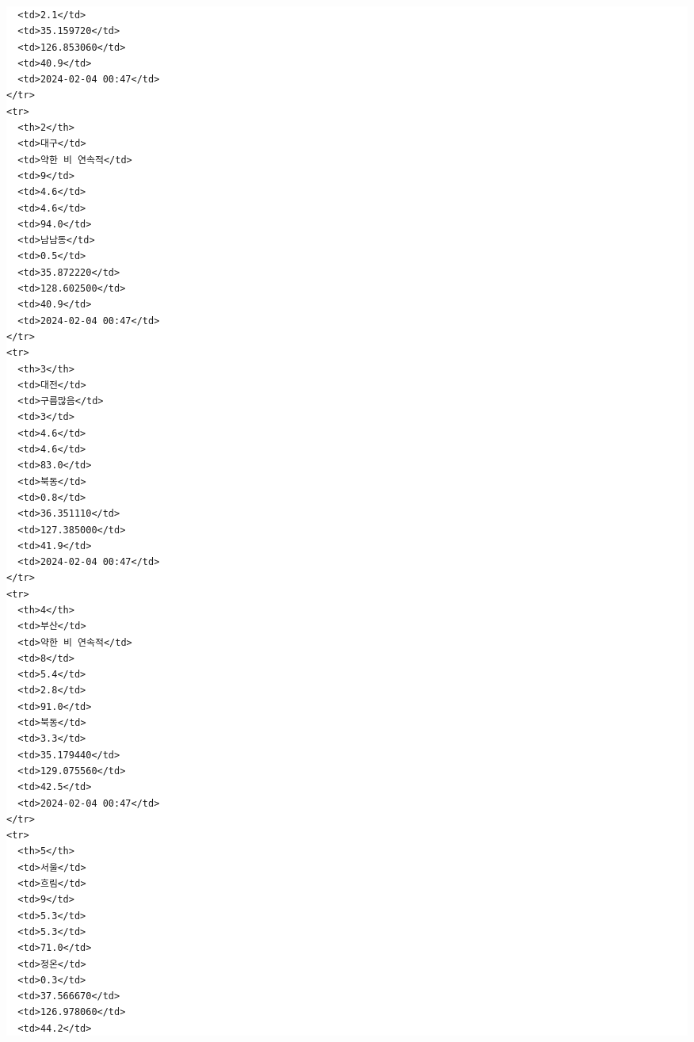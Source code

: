       <td>2.1</td>
      <td>35.159720</td>
      <td>126.853060</td>
      <td>40.9</td>
      <td>2024-02-04 00:47</td>
    </tr>
    <tr>
      <th>2</th>
      <td>대구</td>
      <td>약한 비 연속적</td>
      <td>9</td>
      <td>4.6</td>
      <td>4.6</td>
      <td>94.0</td>
      <td>남남동</td>
      <td>0.5</td>
      <td>35.872220</td>
      <td>128.602500</td>
      <td>40.9</td>
      <td>2024-02-04 00:47</td>
    </tr>
    <tr>
      <th>3</th>
      <td>대전</td>
      <td>구름많음</td>
      <td>3</td>
      <td>4.6</td>
      <td>4.6</td>
      <td>83.0</td>
      <td>북동</td>
      <td>0.8</td>
      <td>36.351110</td>
      <td>127.385000</td>
      <td>41.9</td>
      <td>2024-02-04 00:47</td>
    </tr>
    <tr>
      <th>4</th>
      <td>부산</td>
      <td>약한 비 연속적</td>
      <td>8</td>
      <td>5.4</td>
      <td>2.8</td>
      <td>91.0</td>
      <td>북동</td>
      <td>3.3</td>
      <td>35.179440</td>
      <td>129.075560</td>
      <td>42.5</td>
      <td>2024-02-04 00:47</td>
    </tr>
    <tr>
      <th>5</th>
      <td>서울</td>
      <td>흐림</td>
      <td>9</td>
      <td>5.3</td>
      <td>5.3</td>
      <td>71.0</td>
      <td>정온</td>
      <td>0.3</td>
      <td>37.566670</td>
      <td>126.978060</td>
      <td>44.2</td>